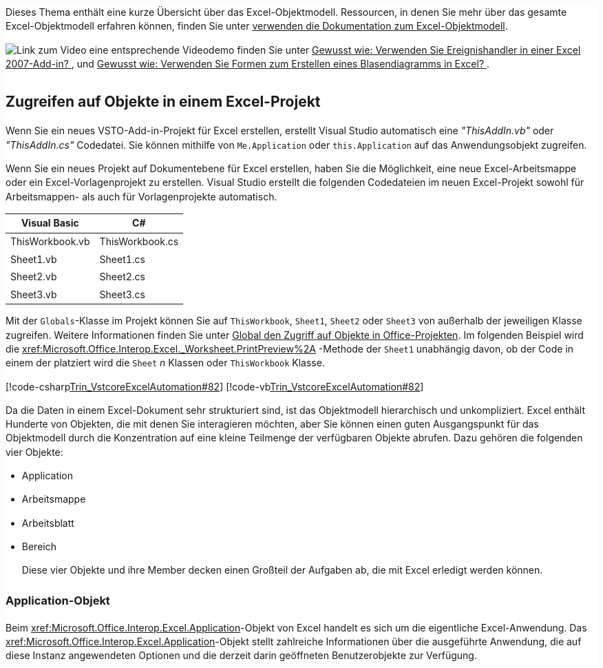   Dieses Thema enthält eine kurze Übersicht über das Excel-Objektmodell. Ressourcen, in denen Sie mehr über das gesamte Excel-Objektmodell erfahren können, finden Sie unter [verwenden die Dokumentation zum Excel-Objektmodell](#ExcelOMDocumentation).

  ![Link zum Video](../vsto/media/playvideo.gif "Link zum Video") eine entsprechende Videodemo finden Sie unter [Gewusst wie: Verwenden Sie Ereignishandler in einer Excel 2007-Add-in? ](http://go.microsoft.com/fwlink/?LinkID=130291), und [Gewusst wie: Verwenden Sie Formen zum Erstellen eines Blasendiagramms in Excel? ](http://go.microsoft.com/fwlink/?LinkID=130313).

## <a name="access-objects-in-an-excel-project"></a>Zugreifen auf Objekte in einem Excel-Projekt
 Wenn Sie ein neues VSTO-Add-in-Projekt für Excel erstellen, erstellt Visual Studio automatisch eine *"ThisAddIn.vb"* oder *"ThisAddIn.cs"* Codedatei. Sie können mithilfe von `Me.Application` oder `this.Application` auf das Anwendungsobjekt zugreifen.

 Wenn Sie ein neues Projekt auf Dokumentebene für Excel erstellen, haben Sie die Möglichkeit, eine neue Excel-Arbeitsmappe oder ein Excel-Vorlagenprojekt zu erstellen. Visual Studio erstellt die folgenden Codedateien im neuen Excel-Projekt sowohl für Arbeitsmappen- als auch für Vorlagenprojekte automatisch.

|Visual Basic|C#|
|------------------|---------|
|ThisWorkbook.vb|ThisWorkbook.cs|
|Sheet1.vb|Sheet1.cs|
|Sheet2.vb|Sheet2.cs|
|Sheet3.vb|Sheet3.cs|

 Mit der `Globals`-Klasse im Projekt können Sie auf `ThisWorkbook`, `Sheet1`, `Sheet2` oder `Sheet3` von außerhalb der jeweiligen Klasse zugreifen. Weitere Informationen finden Sie unter [Global den Zugriff auf Objekte in Office-Projekten](../vsto/global-access-to-objects-in-office-projects.md). Im folgenden Beispiel wird die <xref:Microsoft.Office.Interop.Excel._Worksheet.PrintPreview%2A> -Methode der `Sheet1` unabhängig davon, ob der Code in einem der platziert wird die `Sheet` *n* Klassen oder `ThisWorkbook` Klasse.

 [!code-csharp[Trin_VstcoreExcelAutomation#82](../vsto/codesnippet/CSharp/Trin_VstcoreExcelAutomationCS/Sheet1.cs#82)]
 [!code-vb[Trin_VstcoreExcelAutomation#82](../vsto/codesnippet/VisualBasic/Trin_VstcoreExcelAutomation/Sheet1.vb#82)]

 Da die Daten in einem Excel-Dokument sehr strukturiert sind, ist das Objektmodell hierarchisch und unkompliziert. Excel enthält Hunderte von Objekten, die mit denen Sie interagieren möchten, aber Sie können einen guten Ausgangspunkt für das Objektmodell durch die Konzentration auf eine kleine Teilmenge der verfügbaren Objekte abrufen. Dazu gehören die folgenden vier Objekte:

- Application

- Arbeitsmappe

- Arbeitsblatt

- Bereich

  Diese vier Objekte und ihre Member decken einen Großteil der Aufgaben ab, die mit Excel erledigt werden können.

### <a name="application-object"></a>Application-Objekt
 Beim <xref:Microsoft.Office.Interop.Excel.Application>-Objekt von Excel handelt es sich um die eigentliche Excel-Anwendung. Das <xref:Microsoft.Office.Interop.Excel.Application>-Objekt stellt zahlreiche Informationen über die ausgeführte Anwendung, die auf diese Instanz angewendeten Optionen und die derzeit darin geöffneten Benutzerobjekte zur Verfügung.
